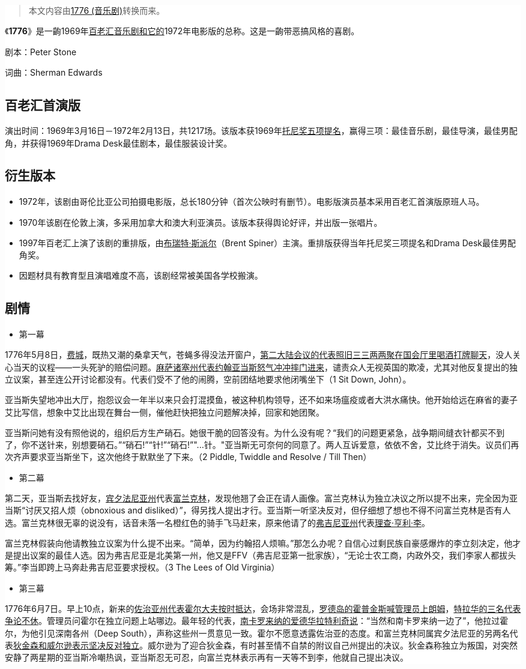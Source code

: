 > 本文内容由[1776 \(音乐剧\)](https://zh.wikipedia.org/wiki/1776_\(音乐剧\))转换而来。


《**1776**》是一齣1969年[百老汇](../Page/百老匯.md "wikilink")[音乐剧和它的](../Page/音樂劇.md "wikilink")1972年电影版的总称。这是一齣带恶搞风格的喜剧。

剧本：Peter Stone

词曲：Sherman Edwards

## 百老汇首演版

演出时间：1969年3月16日－1972年2月13日，共1217场。该版本获1969年[托尼奖五项提名](https://zh.wikipedia.org/wiki/东妮奖 "wikilink")，赢得三项：最佳音乐剧，最佳导演，最佳男配角，并获得1969年Drama Desk最佳剧本，最佳服装设计奖。

## 衍生版本

  - 1972年，该剧由哥伦比亚公司拍摄电影版，总长180分钟（首次公映时有删节）。电影版演员基本采用百老汇首演版原班人马。



  - 1970年该剧在伦敦上演，多采用加拿大和澳大利亚演员。该版本获得舆论好评，并出版一张唱片。



  - 1997年百老汇上演了该剧的重排版，由[布瑞特·斯派尔](https://zh.wikipedia.org/wiki/布瑞特·斯派尔 "wikilink")（Brent Spiner）主演。重排版获得当年托尼奖三项提名和Drama Desk最佳男配角奖。



  - 因题材具有教育型且演唱难度不高，该剧经常被美国各学校搬演。

## 剧情

  - 第一幕

1776年5月8日，[费城](../Page/費城.md "wikilink")，既热又潮的桑拿天气，苍蝇多得没法开窗户，[第二大陆会议的代表照旧三三两两聚在国会厅里喝酒打牌聊天](../Page/大陆会议.md "wikilink")，没人关心当天的议程——一头死驴的赔偿问题。[麻萨诸塞州代表](https://zh.wikipedia.org/wiki/马萨诸塞州 "wikilink")[约翰亚当斯怒气冲冲摔门进来](../Page/约翰·亚当斯.md "wikilink")，谴责众人无视英国的欺凌，尤其对他反复提出的独立议案，甚至连公开讨论都没有。代表们受不了他的闹腾，空前团结地要求他闭嘴坐下（1 Sit Down, John）。

亚当斯失望地冲出大厅，抱怨议会一年半以来只会打混摸鱼，被这种机构领导，还不如来场瘟疫或者大洪水痛快。他开始给远在麻省的妻子艾比写信，想象中艾比出现在舞台一侧，催他赶快把独立问题解决掉，回家和她团聚。

亚当斯问她有没有照他说的，组织后方生产硝石。她很干脆的回答没有。为什么没有呢？“我们的问题更紧急，战争期间缝衣针都买不到了，你不送针来，别想要硝石。”“硝石\!”“针\!”“硝石\!”"...针。"亚当斯无可奈何的同意了。两人互诉爱意，依依不舍，艾比终于消失。议员们再次齐声要求亚当斯坐下，这次他终于默默坐了下来。（2 Piddle, Twiddle and Resolve / Till Then）

  - 第二幕

第二天，亚当斯去找好友，[宾夕法尼亚州](../Page/宾夕法尼亚州.md "wikilink")代表[富兰克林](../Page/本傑明·富蘭克林.md "wikilink")，发现他翘了会正在请人画像。富兰克林认为独立决议之所以提不出来，完全因为亚当斯“讨厌又招人烦（obnoxious and disliked）”，得另找人提出才行。亚当斯一听坚决反对，但仔细想了想也不得不问富兰克林是否有人选。富兰克林很无辜的说没有，话音未落一名橙红色的骑手飞马赶来，原来他请了的[弗吉尼亚州](../Page/弗吉尼亚州.md "wikilink")代表[理查·亨利·李](https://zh.wikipedia.org/wiki/理查·亨利·李 "wikilink")。

富兰克林假装向他请教独立议案为什么提不出来。“简单，因为约翰招人烦嘛。”那怎么办呢？自信心过剩民族自豪感爆炸的李立刻决定，他才是提出议案的最佳人选。因为弗吉尼亚是北美第一州，他又是FFV（弗吉尼亚第一批家族），“无论士农工商，内政外交，我们李家人都拔头筹。”李当即跨上马奔赴弗吉尼亚要求授权。（3 The Lees of Old Virginia）

  - 第三幕

1776年6月7日。早上10点，新来的[佐治亚州代表](../Page/喬治亞州.md "wikilink")[霍尔大夫按时抵达](https://zh.wikipedia.org/wiki/莱曼·霍尔 "wikilink")，会场非常混乱，[罗德岛的](../Page/羅德島州.md "wikilink")[霍普金斯喊管理员上朗姆](https://zh.wikipedia.org/wiki/斯蒂芬·霍普金斯 "wikilink")，[特拉华的三名代表争论不休](../Page/特拉华州.md "wikilink")。管理员问霍尔在独立问题上站哪边。最年轻的代表，[南卡罗来纳的](../Page/南卡罗来纳州.md "wikilink")[爱德华拉特利奇说](https://zh.wikipedia.org/wiki/爱德华·拉特利奇 "wikilink")：“当然和南卡罗来纳一边了”，他拉过霍尔，为他引见深南各州（Deep South），声称这些州一贯意见一致。霍尔不愿意透露佐治亚的态度。和富兰克林同属宾夕法尼亚的另两名代表[狄金森和](https://zh.wikipedia.org/wiki/约翰·狄金森 "wikilink")[威尔逊表示坚决反对独立](https://zh.wikipedia.org/wiki/詹姆斯·威尔逊 "wikilink")。威尔逊为了迎合狄金森，有时甚至情不自禁的附议自己州提出的决议。狄金森称独立为叛国，对突然安静了两星期的亚当斯冷嘲热讽，亚当斯忍无可忍，向富兰克林表示再有一天等不到李，他就自己提出决议。
